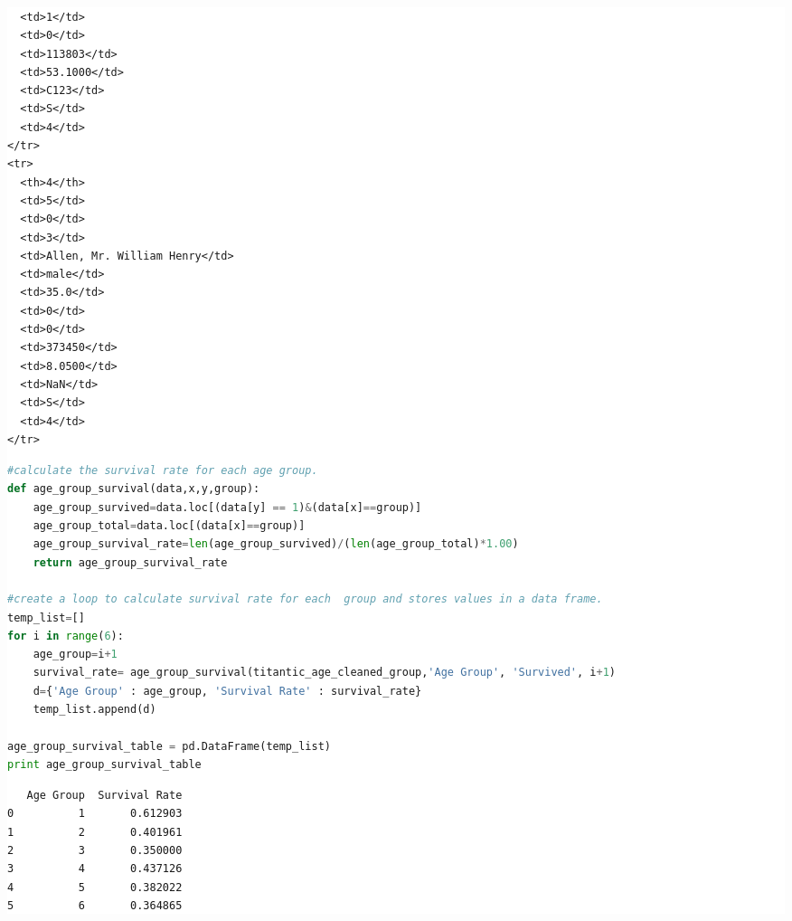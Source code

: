       <td>1</td>
      <td>0</td>
      <td>113803</td>
      <td>53.1000</td>
      <td>C123</td>
      <td>S</td>
      <td>4</td>
    </tr>
    <tr>
      <th>4</th>
      <td>5</td>
      <td>0</td>
      <td>3</td>
      <td>Allen, Mr. William Henry</td>
      <td>male</td>
      <td>35.0</td>
      <td>0</td>
      <td>0</td>
      <td>373450</td>
      <td>8.0500</td>
      <td>NaN</td>
      <td>S</td>
      <td>4</td>
    </tr>
  </tbody>
</table>
</div>




```python
#calculate the survival rate for each age group. 
def age_group_survival(data,x,y,group):
    age_group_survived=data.loc[(data[y] == 1)&(data[x]==group)]
    age_group_total=data.loc[(data[x]==group)]
    age_group_survival_rate=len(age_group_survived)/(len(age_group_total)*1.00)
    return age_group_survival_rate

#create a loop to calculate survival rate for each  group and stores values in a data frame.
temp_list=[]
for i in range(6):
    age_group=i+1
    survival_rate= age_group_survival(titantic_age_cleaned_group,'Age Group', 'Survived', i+1)
    d={'Age Group' : age_group, 'Survival Rate' : survival_rate}
    temp_list.append(d)

age_group_survival_table = pd.DataFrame(temp_list)
print age_group_survival_table
```

       Age Group  Survival Rate
    0          1       0.612903
    1          2       0.401961
    2          3       0.350000
    3          4       0.437126
    4          5       0.382022
    5          6       0.364865
